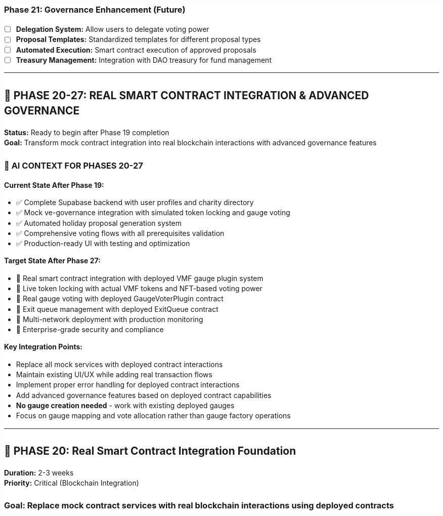 ### **Phase 21: Governance Enhancement (Future)**

- [ ] **Delegation System:** Allow users to delegate voting power
- [ ] **Proposal Templates:** Standardized templates for different proposal types
- [ ] **Automated Execution:** Smart contract execution of approved proposals
- [ ] **Treasury Management:** Integration with DAO treasury for fund management

---

## 🔗 **PHASE 20-27: REAL SMART CONTRACT INTEGRATION & ADVANCED GOVERNANCE**

**Status:** Ready to begin after Phase 19 completion  
**Goal:** Transform mock contract integration into real blockchain interactions with advanced governance features

### 🤖 **AI CONTEXT FOR PHASES 20-27**

**Current State After Phase 19:**

- ✅ Complete Supabase backend with user profiles and charity directory
- ✅ Mock ve-governance integration with simulated token locking and gauge voting
- ✅ Automated holiday proposal generation system
- ✅ Comprehensive voting flows with all prerequisites validation
- ✅ Production-ready UI with testing and optimization

**Target State After Phase 27:**

- 🎯 Real smart contract integration with deployed VMF gauge plugin system
- 🎯 Live token locking with actual VMF tokens and NFT-based voting power
- 🎯 Real gauge voting with deployed GaugeVoterPlugin contract
- 🎯 Exit queue management with deployed ExitQueue contract
- 🎯 Multi-network deployment with production monitoring
- 🎯 Enterprise-grade security and compliance

**Key Integration Points:**

- Replace all mock services with deployed contract interactions
- Maintain existing UI/UX while adding real transaction flows
- Implement proper error handling for deployed contract interactions
- Add advanced governance features based on deployed contract capabilities
- **No gauge creation needed** - work with existing deployed gauges
- Focus on gauge mapping and vote allocation rather than gauge factory operations

---

## 🔗 **PHASE 20: Real Smart Contract Integration Foundation**

**Duration:** 2-3 weeks  
**Priority:** Critical (Blockchain Integration)

### **Goal:** Replace mock contract services with real blockchain interactions using deployed contracts
